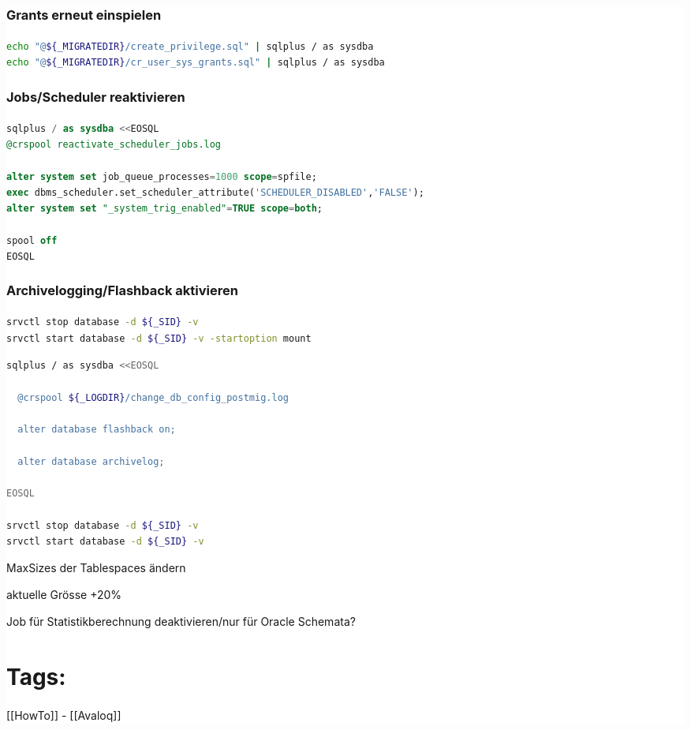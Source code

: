 ### Grants erneut einspielen

```bash
echo "@${_MIGRATEDIR}/create_privilege.sql" | sqlplus / as sysdba
echo "@${_MIGRATEDIR}/cr_user_sys_grants.sql" | sqlplus / as sysdba
```

### Jobs/Scheduler reaktivieren

```sql
sqlplus / as sysdba <<EOSQL
@crspool reactivate_scheduler_jobs.log

alter system set job_queue_processes=1000 scope=spfile;
exec dbms_scheduler.set_scheduler_attribute('SCHEDULER_DISABLED','FALSE');
alter system set "_system_trig_enabled"=TRUE scope=both;

spool off
EOSQL
```

### Archivelogging/Flashback aktivieren

```bash
srvctl stop database -d ${_SID} -v
srvctl start database -d ${_SID} -v -startoption mount
```

```bash
sqlplus / as sysdba <<EOSQL

  @crspool ${_LOGDIR}/change_db_config_postmig.log

  alter database flashback on;

  alter database archivelog;

EOSQL

srvctl stop database -d ${_SID} -v
srvctl start database -d ${_SID} -v
```

MaxSizes der Tablespaces ändern

aktuelle Grösse +20%

Job für Statistikberechnung deaktivieren/nur für Oracle Schemata?

# Tags:

[[HowTo]] - [[Avaloq]]

